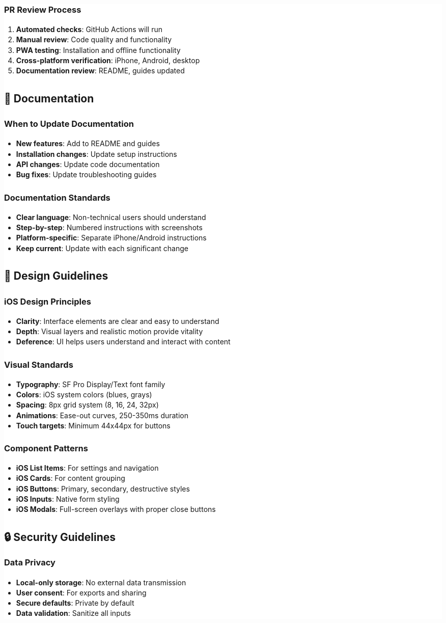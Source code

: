 ### PR Review Process
1. **Automated checks**: GitHub Actions will run
2. **Manual review**: Code quality and functionality
3. **PWA testing**: Installation and offline functionality
4. **Cross-platform verification**: iPhone, Android, desktop
5. **Documentation review**: README, guides updated

## 📝 Documentation

### When to Update Documentation
- **New features**: Add to README and guides
- **Installation changes**: Update setup instructions
- **API changes**: Update code documentation
- **Bug fixes**: Update troubleshooting guides

### Documentation Standards
- **Clear language**: Non-technical users should understand
- **Step-by-step**: Numbered instructions with screenshots
- **Platform-specific**: Separate iPhone/Android instructions
- **Keep current**: Update with each significant change

## 🎨 Design Guidelines

### iOS Design Principles
- **Clarity**: Interface elements are clear and easy to understand
- **Depth**: Visual layers and realistic motion provide vitality
- **Deference**: UI helps users understand and interact with content

### Visual Standards
- **Typography**: SF Pro Display/Text font family
- **Colors**: iOS system colors (blues, grays)
- **Spacing**: 8px grid system (8, 16, 24, 32px)
- **Animations**: Ease-out curves, 250-350ms duration
- **Touch targets**: Minimum 44x44px for buttons

### Component Patterns
- **iOS List Items**: For settings and navigation
- **iOS Cards**: For content grouping
- **iOS Buttons**: Primary, secondary, destructive styles
- **iOS Inputs**: Native form styling
- **iOS Modals**: Full-screen overlays with proper close buttons

## 🔒 Security Guidelines

### Data Privacy
- **Local-only storage**: No external data transmission
- **User consent**: For exports and sharing
- **Secure defaults**: Private by default
- **Data validation**: Sanitize all inputs
